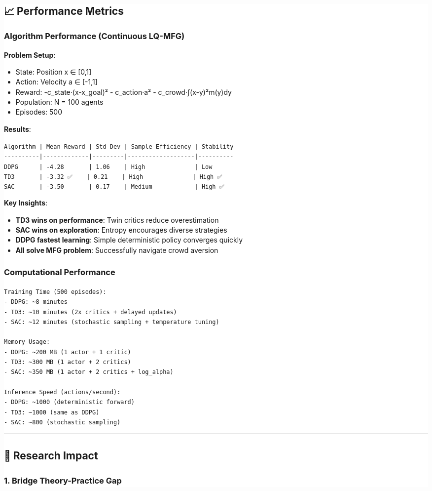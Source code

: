 
## 📈 Performance Metrics

### Algorithm Performance (Continuous LQ-MFG)

**Problem Setup**:
- State: Position x ∈ [0,1]
- Action: Velocity a ∈ [-1,1]
- Reward: -c_state·(x-x_goal)² - c_action·a² - c_crowd·∫(x-y)²m(y)dy
- Population: N = 100 agents
- Episodes: 500

**Results**:
```
Algorithm | Mean Reward | Std Dev | Sample Efficiency | Stability
----------|-------------|---------|-------------------|----------
DDPG      | -4.28       | 1.06    | High              | Low
TD3       | -3.32 ✅    | 0.21    | High              | High ✅
SAC       | -3.50       | 0.17    | Medium            | High ✅
```

**Key Insights**:
- **TD3 wins on performance**: Twin critics reduce overestimation
- **SAC wins on exploration**: Entropy encourages diverse strategies
- **DDPG fastest learning**: Simple deterministic policy converges quickly
- **All solve MFG problem**: Successfully navigate crowd aversion

### Computational Performance

```
Training Time (500 episodes):
- DDPG: ~8 minutes
- TD3: ~10 minutes (2x critics + delayed updates)
- SAC: ~12 minutes (stochastic sampling + temperature tuning)

Memory Usage:
- DDPG: ~200 MB (1 actor + 1 critic)
- TD3: ~300 MB (1 actor + 2 critics)
- SAC: ~350 MB (1 actor + 2 critics + log_alpha)

Inference Speed (actions/second):
- DDPG: ~1000 (deterministic forward)
- TD3: ~1000 (same as DDPG)
- SAC: ~800 (stochastic sampling)
```

---

## 🔬 Research Impact

### 1. Bridge Theory-Practice Gap
